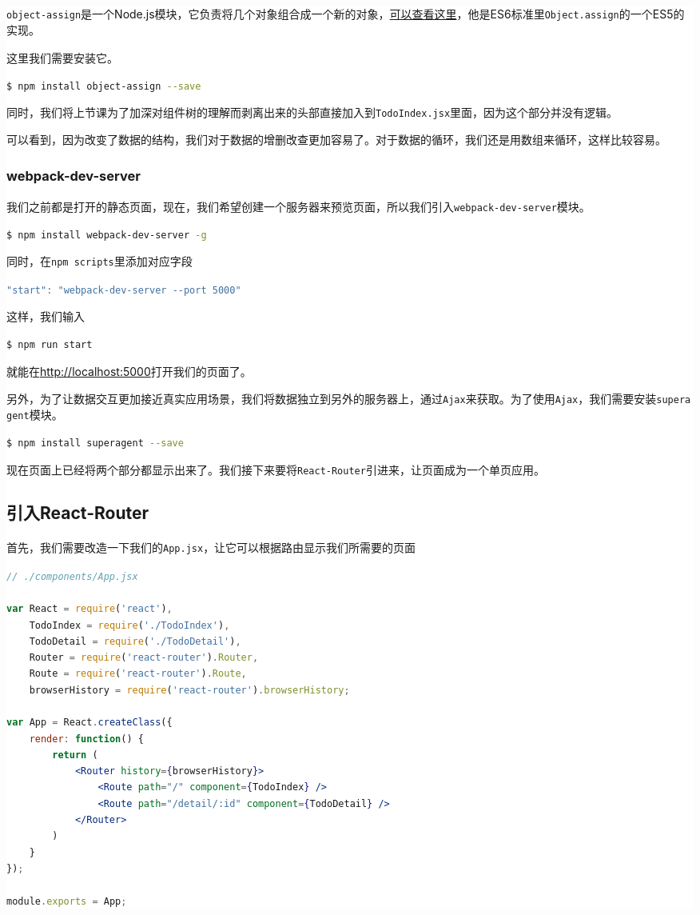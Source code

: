 `object-assign`是一个Node.js模块，它负责将几个对象组合成一个新的对象，[可以查看这里](https://github.com/sindresorhus/object-assign)，他是ES6标准里`Object.assign`的一个ES5的实现。

这里我们需要安装它。

``` sh
$ npm install object-assign --save
```

同时，我们将上节课为了加深对组件树的理解而剥离出来的头部直接加入到`TodoIndex.jsx`里面，因为这个部分并没有逻辑。

可以看到，因为改变了数据的结构，我们对于数据的增删改查更加容易了。对于数据的循环，我们还是用数组来循环，这样比较容易。

### webpack-dev-server

我们之前都是打开的静态页面，现在，我们希望创建一个服务器来预览页面，所以我们引入`webpack-dev-server`模块。

``` sh
$ npm install webpack-dev-server -g
```

同时，在`npm scripts`里添加对应字段

``` js
"start": "webpack-dev-server --port 5000"
```

这样，我们输入
``` sh
$ npm run start
```

就能在[http://localhost:5000](http://localhost:5000)打开我们的页面了。

另外，为了让数据交互更加接近真实应用场景，我们将数据独立到另外的服务器上，通过`Ajax`来获取。为了使用`Ajax`，我们需要安装`superagent`模块。

``` sh
$ npm install superagent --save
```

现在页面上已经将两个部分都显示出来了。我们接下来要将`React-Router`引进来，让页面成为一个单页应用。

## 引入React-Router

首先，我们需要改造一下我们的`App.jsx`，让它可以根据路由显示我们所需要的页面

``` jsx
// ./components/App.jsx

var React = require('react'),
	TodoIndex = require('./TodoIndex'),
	TodoDetail = require('./TodoDetail'),
	Router = require('react-router').Router,
	Route = require('react-router').Route,
	browserHistory = require('react-router').browserHistory;

var App = React.createClass({
	render: function() {
		return (
			<Router history={browserHistory}>
				<Route path="/" component={TodoIndex} />
				<Route path="/detail/:id" component={TodoDetail} />
			</Router>
		)
	}
});

module.exports = App;
```
